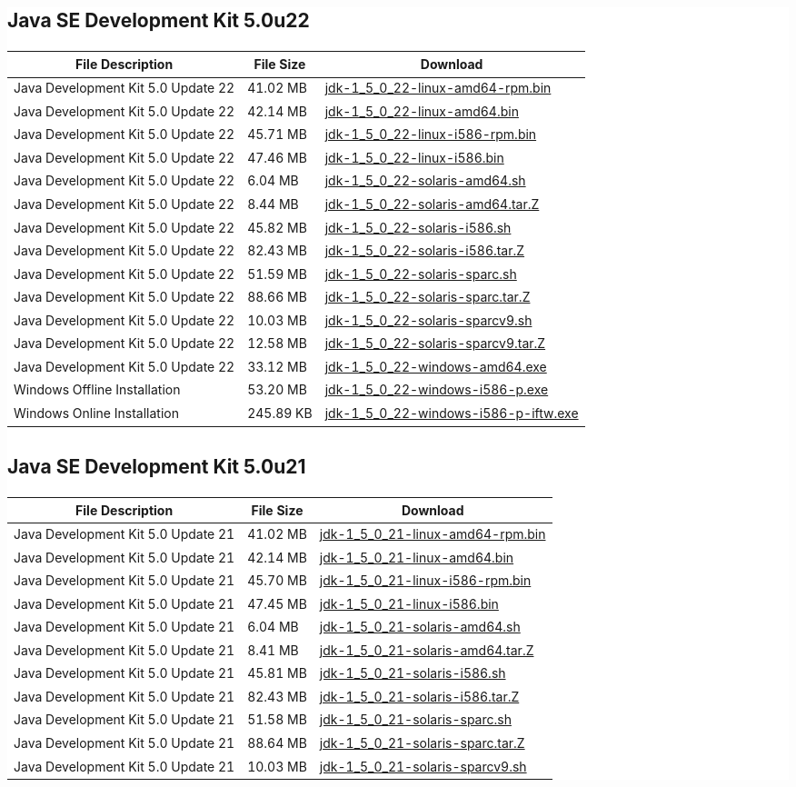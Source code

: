 ## Java SE Development Kit 5.0u22

File Description | File Size | Download
--- | --- | ---
Java Development Kit 5.0 Update 22   | 41.02 MB | [jdk-1_5_0_22-linux-amd64-rpm.bin](http://download.oracle.com/otn/java/jdk/1.5.0_22/jdk-1_5_0_22-linux-amd64-rpm.bin)
Java Development Kit 5.0 Update 22   | 42.14 MB | [jdk-1_5_0_22-linux-amd64.bin](http://download.oracle.com/otn/java/jdk/1.5.0_22/jdk-1_5_0_22-linux-amd64.bin)
Java Development Kit 5.0 Update 22   | 45.71 MB | [jdk-1_5_0_22-linux-i586-rpm.bin](http://download.oracle.com/otn/java/jdk/1.5.0_22/jdk-1_5_0_22-linux-i586-rpm.bin)
Java Development Kit 5.0 Update 22   | 47.46 MB | [jdk-1_5_0_22-linux-i586.bin](http://download.oracle.com/otn/java/jdk/1.5.0_22/jdk-1_5_0_22-linux-i586.bin)
Java Development Kit 5.0 Update 22   | 6.04 MB | [jdk-1_5_0_22-solaris-amd64.sh](http://download.oracle.com/otn/java/jdk/1.5.0_22/jdk-1_5_0_22-solaris-amd64.sh)
Java Development Kit 5.0 Update 22   | 8.44 MB | [jdk-1_5_0_22-solaris-amd64.tar.Z](http://download.oracle.com/otn/java/jdk/1.5.0_22/jdk-1_5_0_22-solaris-amd64.tar.Z)
Java Development Kit 5.0 Update 22   | 45.82 MB | [jdk-1_5_0_22-solaris-i586.sh](http://download.oracle.com/otn/java/jdk/1.5.0_22/jdk-1_5_0_22-solaris-i586.sh)
Java Development Kit 5.0 Update 22   | 82.43 MB | [jdk-1_5_0_22-solaris-i586.tar.Z](http://download.oracle.com/otn/java/jdk/1.5.0_22/jdk-1_5_0_22-solaris-i586.tar.Z)
Java Development Kit 5.0 Update 22   | 51.59 MB | [jdk-1_5_0_22-solaris-sparc.sh](http://download.oracle.com/otn/java/jdk/1.5.0_22/jdk-1_5_0_22-solaris-sparc.sh)
Java Development Kit 5.0 Update 22   | 88.66 MB | [jdk-1_5_0_22-solaris-sparc.tar.Z](http://download.oracle.com/otn/java/jdk/1.5.0_22/jdk-1_5_0_22-solaris-sparc.tar.Z)
Java Development Kit 5.0 Update 22   | 10.03 MB | [jdk-1_5_0_22-solaris-sparcv9.sh](http://download.oracle.com/otn/java/jdk/1.5.0_22/jdk-1_5_0_22-solaris-sparcv9.sh)
Java Development Kit 5.0 Update 22   | 12.58 MB | [jdk-1_5_0_22-solaris-sparcv9.tar.Z](http://download.oracle.com/otn/java/jdk/1.5.0_22/jdk-1_5_0_22-solaris-sparcv9.tar.Z)
Java Development Kit 5.0 Update 22   | 33.12 MB | [jdk-1_5_0_22-windows-amd64.exe](http://download.oracle.com/otn/java/jdk/1.5.0_22/jdk-1_5_0_22-windows-amd64.exe)
Windows Offline Installation   | 53.20 MB | [jdk-1_5_0_22-windows-i586-p.exe](http://download.oracle.com/otn/java/jdk/1.5.0_22/jdk-1_5_0_22-windows-i586-p.exe)
Windows Online Installation   | 245.89 KB | [jdk-1_5_0_22-windows-i586-p-iftw.exe](http://download.oracle.com/otn/java/jdk/1.5.0_22/jdk-1_5_0_22-windows-i586-p-iftw.exe)


## Java SE Development Kit 5.0u21

File Description | File Size | Download
--- | --- | ---
Java Development Kit 5.0 Update 21   | 41.02 MB | [jdk-1_5_0_21-linux-amd64-rpm.bin](http://download.oracle.com/otn/java/jdk/1.5.0_21/jdk-1_5_0_21-linux-amd64-rpm.bin)
Java Development Kit 5.0 Update 21   | 42.14 MB | [jdk-1_5_0_21-linux-amd64.bin](http://download.oracle.com/otn/java/jdk/1.5.0_21/jdk-1_5_0_21-linux-amd64.bin)
Java Development Kit 5.0 Update 21   | 45.70 MB | [jdk-1_5_0_21-linux-i586-rpm.bin](http://download.oracle.com/otn/java/jdk/1.5.0_21/jdk-1_5_0_21-linux-i586-rpm.bin)
Java Development Kit 5.0 Update 21   | 47.45 MB | [jdk-1_5_0_21-linux-i586.bin](http://download.oracle.com/otn/java/jdk/1.5.0_21/jdk-1_5_0_21-linux-i586.bin)
Java Development Kit 5.0 Update 21   | 6.04 MB | [jdk-1_5_0_21-solaris-amd64.sh](http://download.oracle.com/otn/java/jdk/1.5.0_21/jdk-1_5_0_21-solaris-amd64.sh)
Java Development Kit 5.0 Update 21   | 8.41 MB | [jdk-1_5_0_21-solaris-amd64.tar.Z](http://download.oracle.com/otn/java/jdk/1.5.0_21/jdk-1_5_0_21-solaris-amd64.tar.Z)
Java Development Kit 5.0 Update 21   | 45.81 MB | [jdk-1_5_0_21-solaris-i586.sh](http://download.oracle.com/otn/java/jdk/1.5.0_21/jdk-1_5_0_21-solaris-i586.sh)
Java Development Kit 5.0 Update 21   | 82.43 MB | [jdk-1_5_0_21-solaris-i586.tar.Z](http://download.oracle.com/otn/java/jdk/1.5.0_21/jdk-1_5_0_21-solaris-i586.tar.Z)
Java Development Kit 5.0 Update 21   | 51.58 MB | [jdk-1_5_0_21-solaris-sparc.sh](http://download.oracle.com/otn/java/jdk/1.5.0_21/jdk-1_5_0_21-solaris-sparc.sh)
Java Development Kit 5.0 Update 21   | 88.64 MB | [jdk-1_5_0_21-solaris-sparc.tar.Z](http://download.oracle.com/otn/java/jdk/1.5.0_21/jdk-1_5_0_21-solaris-sparc.tar.Z)
Java Development Kit 5.0 Update 21   | 10.03 MB | [jdk-1_5_0_21-solaris-sparcv9.sh](http://download.oracle.com/otn/java/jdk/1.5.0_21/jdk-1_5_0_21-solaris-sparcv9.sh)